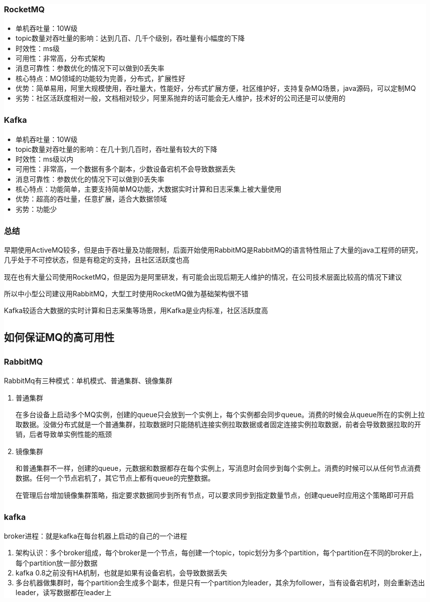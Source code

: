### RocketMQ

+ 单机吞吐量：10W级
+ topic数量对吞吐量的影响：达到几百、几千个级别，吞吐量有小幅度的下降
+ 时效性：ms级
+ 可用性：非常高，分布式架构
+ 消息可靠性：参数优化的情况下可以做到0丢失率
+ 核心特点：MQ领域的功能较为完善，分布式，扩展性好
+ 优势：简单易用，阿里大规模使用，吞吐量大，性能好，分布式扩展方便，社区维护好，支持复杂MQ场景，java源码，可以定制MQ
+ 劣势：社区活跃度相对一般，文档相对较少，阿里系抛弃的话可能会无人维护，技术好的公司还是可以使用的

### Kafka

+ 单机吞吐量：10W级
+ topic数量对吞吐量的影响：在几十到几百时，吞吐量有较大的下降
+ 时效性：ms级以内
+ 可用性：非常高，一个数据有多个副本，少数设备宕机不会导致数据丢失
+ 消息可靠性：参数优化的情况下可以做到0丢失率
+ 核心特点：功能简单，主要支持简单MQ功能，大数据实时计算和日志采集上被大量使用
+ 优势：超高的吞吐量，任意扩展，适合大数据领域
+ 劣势：功能少

### 总结

早期使用ActiveMQ较多，但是由于吞吐量及功能限制，后面开始使用RabbitMQ是RabbitMQ的语言特性阻止了大量的java工程师的研究，几乎处于不可控状态，但是有稳定的支持，且社区活跃度也高

现在也有大量公司使用RocketMQ，但是因为是阿里研发，有可能会出现后期无人维护的情况，在公司技术层面比较高的情况下建议

所以中小型公司建议用RabbitMQ，大型工时使用RocketMQ做为基础架构很不错

Kafka较适合大数据的实时计算和日志采集等场景，用Kafka是业内标准，社区活跃度高

## 如何保证MQ的高可用性

### RabbitMQ

RabbitMq有三种模式：单机模式、普通集群、镜像集群

1. 普通集群

   在多台设备上启动多个MQ实例，创建的queue只会放到一个实例上，每个实例都会同步queue。消费的时候会从queue所在的实例上拉取数据。没做分布式就是一个普通集群，拉取数据时只能随机连接实例拉取数据或者固定连接实例拉取数据，前者会导致数据拉取的开销，后者导致单实例性能的瓶颈

2. 镜像集群

   和普通集群不一样，创建的queue，元数据和数据都存在每个实例上，写消息时会同步到每个实例上。消费的时候可以从任何节点消费数据。任何一个节点宕机了，其它节点上都有queue的完整数据。

   在管理后台增加镜像集群策略，指定要求数据同步到所有节点，可以要求同步到指定数量节点，创建queue时应用这个策略即可开启

### kafka

broker进程：就是kafka在每台机器上启动的自己的一个进程

1. 架构认识：多个broker组成，每个broker是一个节点，每创建一个topic，topic划分为多个partition，每个partition在不同的broker上，每个partition放一部分数据
2. kafka 0.8之前没有HA机制，也就是如果有设备宕机，会导致数据丢失
3. 多台机器做集群时，每个partition会生成多个副本，但是只有一个partition为leader，其余为follower，当有设备宕机时，则会重新选出leader，读写数据都在leader上
